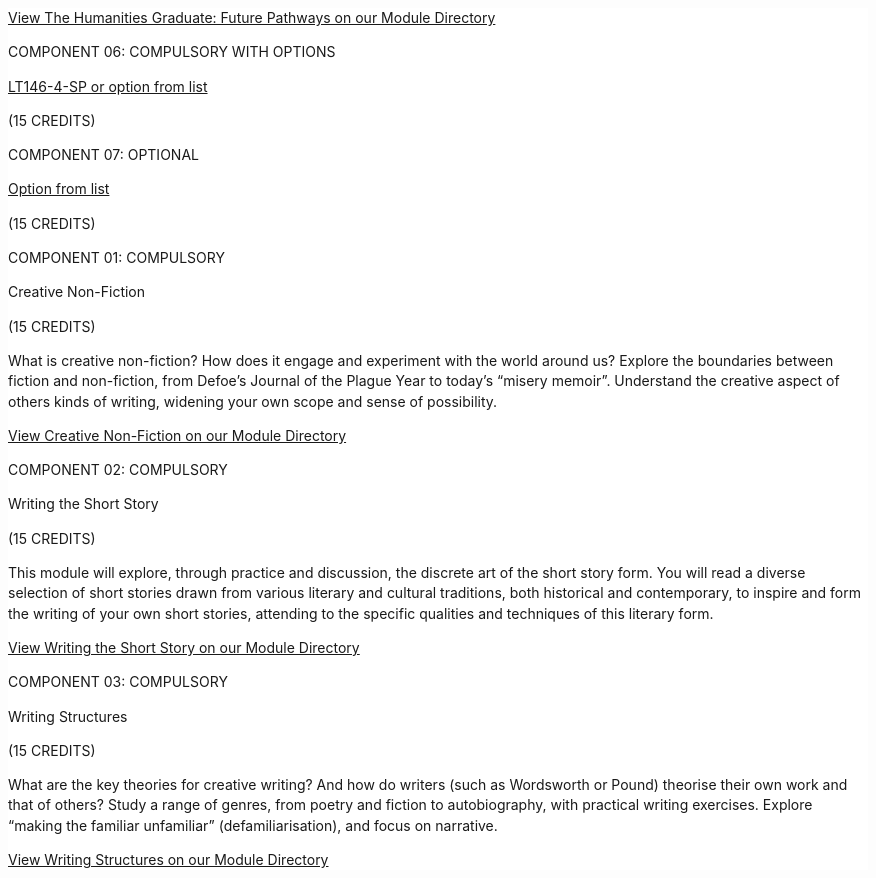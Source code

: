 [View The Humanities Graduate: Future Pathways on our Module Directory](https://www1.essex.ac.uk/modules/Default.aspx?coursecode=LT705&year=25)

COMPONENT 06: COMPULSORY WITH OPTIONS

[LT146-4-SP or option from list](https://www.essex.ac.uk/component/?componentID=188e9b02-43d0-4c86-b38f-4e47847a91eb&headerImg=/-/media/header-images/subjects/creative-writing_ptait_20180313_7959--autorenamed.jpg&lastYear=0&title=Integrated%20Master%20in%20Literature:%20Literature%20and%20Creative%20Writing)

(15 CREDITS)

COMPONENT 07: OPTIONAL

[Option from list](https://www.essex.ac.uk/component/?componentID=f90f568f-79ed-4edc-8292-85a95c77a38f&headerImg=/-/media/header-images/subjects/creative-writing_ptait_20180313_7959--autorenamed.jpg&lastYear=0&title=Integrated%20Master%20in%20Literature:%20Literature%20and%20Creative%20Writing)

(15 CREDITS)

COMPONENT 01: COMPULSORY

Creative Non-Fiction

(15 CREDITS)

What is creative non-fiction? How does it engage and experiment with the world around us? Explore the boundaries between fiction and non-fiction, from Defoe’s Journal of the Plague Year to today’s “misery memoir”. Understand the creative aspect of others kinds of writing, widening your own scope and sense of possibility.

[View Creative Non-Fiction on our Module Directory](https://www1.essex.ac.uk/modules/Default.aspx?coursecode=LT245&year=25)

COMPONENT 02: COMPULSORY

Writing the Short Story

(15 CREDITS)

This module will explore, through practice and discussion, the discrete art of the short story form. You will read a diverse selection of short stories drawn from various literary and cultural traditions, both historical and contemporary, to inspire and form the writing of your own short stories, attending to the specific qualities and techniques of this literary form.

[View Writing the Short Story on our Module Directory](https://www1.essex.ac.uk/modules/Default.aspx?coursecode=LT219&year=25)

COMPONENT 03: COMPULSORY

Writing Structures

(15 CREDITS)

What are the key theories for creative writing? And how do writers (such as Wordsworth or Pound) theorise their own work and that of others? Study a range of genres, from poetry and fiction to autobiography, with practical writing exercises. Explore “making the familiar unfamiliar” (defamiliarisation), and focus on narrative.

[View Writing Structures on our Module Directory](https://www1.essex.ac.uk/modules/Default.aspx?coursecode=LT209&year=25)

